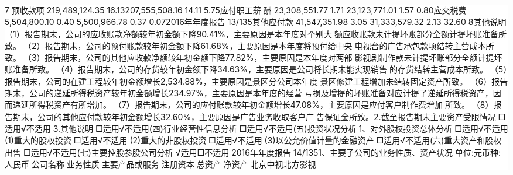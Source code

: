 7
预收款项
219,489,124.35
16.13207,555,508.16
14.11
5.75应付职工薪
酬
23,308,551.77
1.71
23,123,771.01
1.57
0.80应交税费
5,504,800.10
0.40
5,500,966.78
0.37
0.072016年年度报告
13/135其他应付款
41,547,351.98
3.05
31,333,579.32
2.13
32.60
8其他说明
（1）报告期末，公司的应收账款净额较年初金额下降90.41%，主要原因是本年度对个别大
额应收账款未计提坏账部分全额计提坏账准备所致。
（2）报告期末，公司的预付账款较年初金额下降61.68%，主要原因是本年度将预付给中央
电视台的广告承包款项结转主营成本所致。
（3）报告期末，公司的其他应收款净额较年初金额下降77.82%，主要原因是本年度对两部
影视剧制作款未计提坏账部分全额计提坏账准备所致。
（4）报告期末，公司的存货较年初金额下降34.63%，主要原因是公司将长期未能实现销售
的存货结转主营成本所致。
（5）报告期末，公司的在建工程较年初金额增长2,534.88%，主要原因是景区分公司本年度
景区修建工程增加未结转固定资产所致。
（6）报告期末，公司的递延所得税资产较年初金额增长234.97%，主要原因是本年度的经营
亏损及增提的坏账准备对应计提了递延所得税资产，因而递延所得税资产有所增加。
（7）报告期末，公司的应付账款较年初金额增长47.08%，主要原因是应付客户制作费增加
所致。
（8）报告期末，公司的其他应付款较年初金额增长32.60%，主要原因是广告业务收取客户广
告保证金所致。2.截至报告期末主要资产受限情况
□适用√不适用
3.其他说明
□适用√不适用(四)行业经营性信息分析
□适用√不适用(五)投资状况分析
1、对外股权投资总体分析
□适用√不适用
(1)重大的股权投资
□适用√不适用
(2)重大的非股权投资
□适用√不适用
(3)以公允价值计量的金融资产
□适用√不适用(六)重大资产和股权出售
□适用√不适用(七)主要控股参股公司分析
√适用□不适用
2016年年度报告
14/1351、主要子公司的业务性质、资产状况
单位:元币种:人民币
公司名称
业务性质
主要产品或服务
注册资本
总资产
净资产
北京中视北方影视
